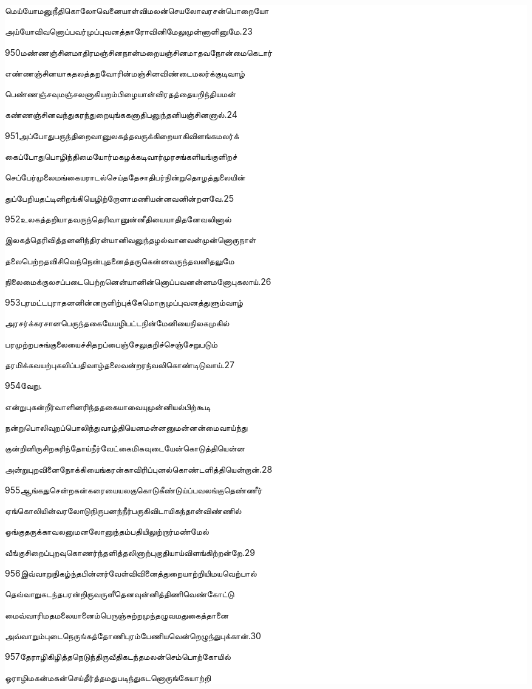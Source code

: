 மெய்யோமனுநீதிகொலோவெனையாள்விமலன்செயலோவரசன்பொறையோ  

அய்யோவிவனொப்பவர்முப்புவனத்தாரோவினிமேலுமுன்னாளினுமே.23

 950மண்ணஞ்சினமாதிரமஞ்சினநான்மறையஞ்சினமாதவநோன்மைகெடார்  

எண்ணஞ்சினயாகதலத்தறவோரின்மஞ்சினவிண்டைமலர்க்குடிவாழ்  

பெண்ணஞ்சவுமஞ்சலனாகியறம்பிழையான்விரதத்தையறிந்தியமன்  

கண்ணஞ்சினவந்துகரந்துறையுங்ககனாதிபனுந்தனியஞ்சினனால்.24

 951அப்போதுபருந்திறைவானுலகத்தவருக்கிறையாகிவிளங்கமலர்க்  

கைப்போதுபொழிந்திமையோர்மகழக்கடிவார்முரசங்களியங்குளிறச்  

செப்பேர்முலைமங்கையராடல்செய்ததேசாதிபர்நின்றுதொழத்துலையின்  

துப்பேறியதட்டினிறங்கியெழிற்றோளாமணியன்னவனின்றளவே.25

 952உலகத்தறியாதவருந்தெரிவானுன்னீதியையாதிதனேவலினால்  

இலகத்தெரிவித்தனனிந்திரன்யானிவனுந்தழல்வானவன்முன்னொருநாள்  

தலைபெற்றதவிசிவெந்நென்புதனைத்தருகென்னவருந்தவனிதலுமே  

நிலைமைக்குலசப்படைபெற்றனென்யானின்னொப்பவனன்னமனோபுகலாய்.26

 953புரமட்டபுராதனனின்னருளிற்புக்கேமொருமுப்புவனத்துளும்வாழ்  

அரசர்க்கரசானபெருந்தகையேயழிபட்டநின்மேனியைநிலகமுகில்  

பரமுற்றபசுங்குலையைச்சிதறப்பைஞ்சேலுதறிச்செஞ்சேறுபடும்  

தரமிக்கவயற்புகலிப்பதிவாழ்தலைவன்றரந்வலிகொண்டிடுவாய்.27

 954வேறு.  

என்றுபுகன்றீர்வாளினரிந்ததகையாவையுமுன்னியல்பிற்கூடி  

நன்றுபொலிவுறப்பொலிந்துவாழ்தியெனமன்னனுமன்னன்மைவாய்ந்து  

குன்றினிருசிறகரிந்தோய்நீர்வேட்கைமிகவுடையேன்கொடுத்தியென்ன  

அன்றுபுறவினைநோக்கியைங்கரன்காவிரிப்புனல்கொண்டளித்தியென்றான்.28

 955ஆங்கதுசென்றகன்கரையையலகுகொடுகீண்டுய்ப்பவலங்குதெண்ணீர்  

ஏங்கொலியின்வரலோடுநிருபனந்நீர்பருகிவிடாயிகந்தான்விண்ணில்  

ஓங்குதருக்காவலனுமனலோனுந்தம்பதியிலுற்றார்மண்மேல்  

வீங்குசிறைப்புறவுகொணர்ந்தளித்தலினாற்புறாதியாய்விளங்கிற்றன்றே.29

 956இவ்வாறுநிகழ்ந்தபின்னர்வேள்விவினைத்துறையாற்றியிமயவெற்பால்  

தெவ்வாறுகடந்தபரன்றிருவருளீதெனவுன்னித்திணிவெண்கோட்டு  

மைவ்வாரிமதமலையானைம்பெருஞ்சுற்றமுந்தழுவமதுகைத்தானை  

அவ்வாறும்புடைநெருங்கத்தோணிபுரம்பேணியவென்றெழுந்துபுக்கான்.30

 957தேராழிகிழித்தநெடுந்திருவீதிகடந்தமலன்செம்பொற்கோயில்  

ஓராழிமகன்மகன்செய்தீர்த்தமதுபடிந்துகடனொருங்கேயாற்றி  

